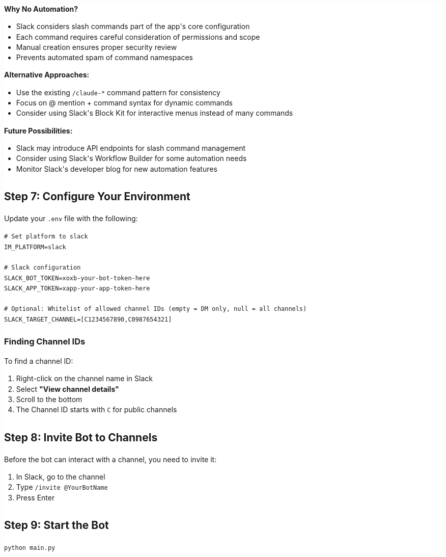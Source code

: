 **Why No Automation?**
- Slack considers slash commands part of the app's core configuration
- Each command requires careful consideration of permissions and scope  
- Manual creation ensures proper security review
- Prevents automated spam of command namespaces

**Alternative Approaches:**
- Use the existing `/claude-*` command pattern for consistency
- Focus on @ mention + command syntax for dynamic commands
- Consider using Slack's Block Kit for interactive menus instead of many commands

**Future Possibilities:**
- Slack may introduce API endpoints for slash command management
- Consider using Slack's Workflow Builder for some automation needs
- Monitor Slack's developer blog for new automation features

## Step 7: Configure Your Environment

Update your `.env` file with the following:

```env
# Set platform to slack
IM_PLATFORM=slack

# Slack configuration
SLACK_BOT_TOKEN=xoxb-your-bot-token-here
SLACK_APP_TOKEN=xapp-your-app-token-here

# Optional: Whitelist of allowed channel IDs (empty = DM only, null = all channels)
SLACK_TARGET_CHANNEL=[C1234567890,C0987654321]
```

### Finding Channel IDs

To find a channel ID:
1. Right-click on the channel name in Slack
2. Select **"View channel details"**
3. Scroll to the bottom
4. The Channel ID starts with `C` for public channels

## Step 8: Invite Bot to Channels

Before the bot can interact with a channel, you need to invite it:

1. In Slack, go to the channel
2. Type `/invite @YourBotName`
3. Press Enter

## Step 9: Start the Bot

```bash
python main.py
```

